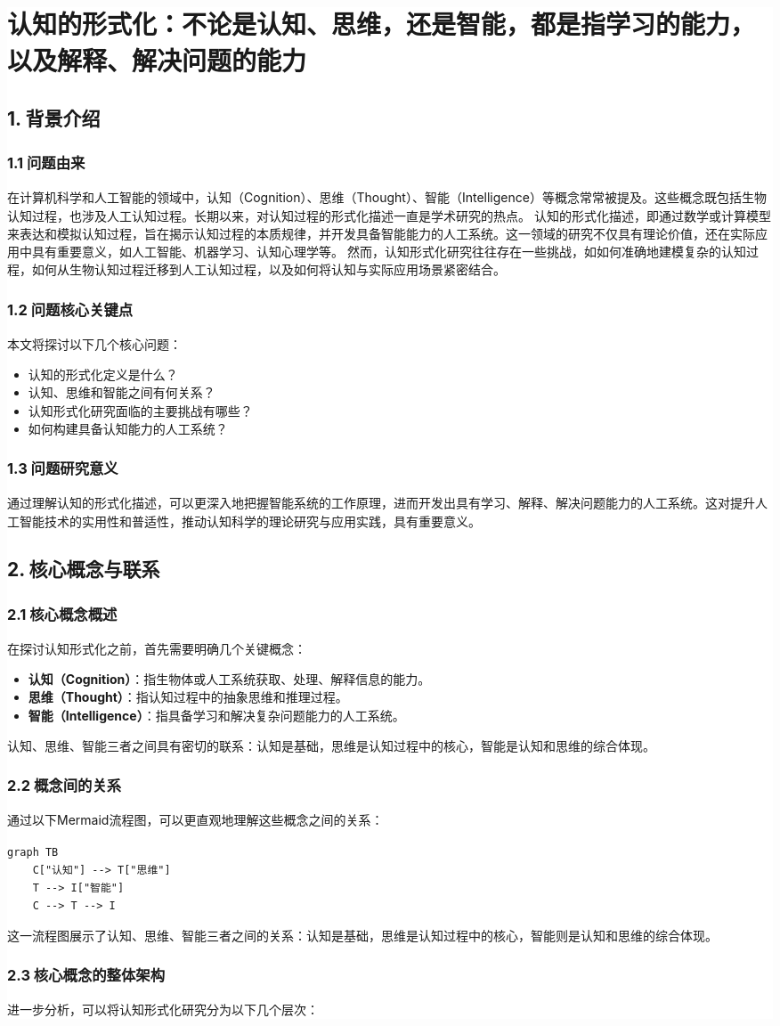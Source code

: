                  

# 认知的形式化：不论是认知、思维，还是智能，都是指学习的能力，以及解释、解决问题的能力

## 1. 背景介绍

### 1.1 问题由来
在计算机科学和人工智能的领域中，认知（Cognition）、思维（Thought）、智能（Intelligence）等概念常常被提及。这些概念既包括生物认知过程，也涉及人工认知过程。长期以来，对认知过程的形式化描述一直是学术研究的热点。
认知的形式化描述，即通过数学或计算模型来表达和模拟认知过程，旨在揭示认知过程的本质规律，并开发具备智能能力的人工系统。这一领域的研究不仅具有理论价值，还在实际应用中具有重要意义，如人工智能、机器学习、认知心理学等。
然而，认知形式化研究往往存在一些挑战，如如何准确地建模复杂的认知过程，如何从生物认知过程迁移到人工认知过程，以及如何将认知与实际应用场景紧密结合。

### 1.2 问题核心关键点
本文将探讨以下几个核心问题：
- 认知的形式化定义是什么？
- 认知、思维和智能之间有何关系？
- 认知形式化研究面临的主要挑战有哪些？
- 如何构建具备认知能力的人工系统？

### 1.3 问题研究意义
通过理解认知的形式化描述，可以更深入地把握智能系统的工作原理，进而开发出具有学习、解释、解决问题能力的人工系统。这对提升人工智能技术的实用性和普适性，推动认知科学的理论研究与应用实践，具有重要意义。

## 2. 核心概念与联系

### 2.1 核心概念概述
在探讨认知形式化之前，首先需要明确几个关键概念：

- **认知（Cognition）**：指生物体或人工系统获取、处理、解释信息的能力。
- **思维（Thought）**：指认知过程中的抽象思维和推理过程。
- **智能（Intelligence）**：指具备学习和解决复杂问题能力的人工系统。

认知、思维、智能三者之间具有密切的联系：认知是基础，思维是认知过程中的核心，智能是认知和思维的综合体现。

### 2.2 概念间的关系

通过以下Mermaid流程图，可以更直观地理解这些概念之间的关系：

```mermaid
graph TB
    C["认知"] --> T["思维"]
    T --> I["智能"]
    C --> T --> I
```

这一流程图展示了认知、思维、智能三者之间的关系：认知是基础，思维是认知过程中的核心，智能则是认知和思维的综合体现。

### 2.3 核心概念的整体架构

进一步分析，可以将认知形式化研究分为以下几个层次：
